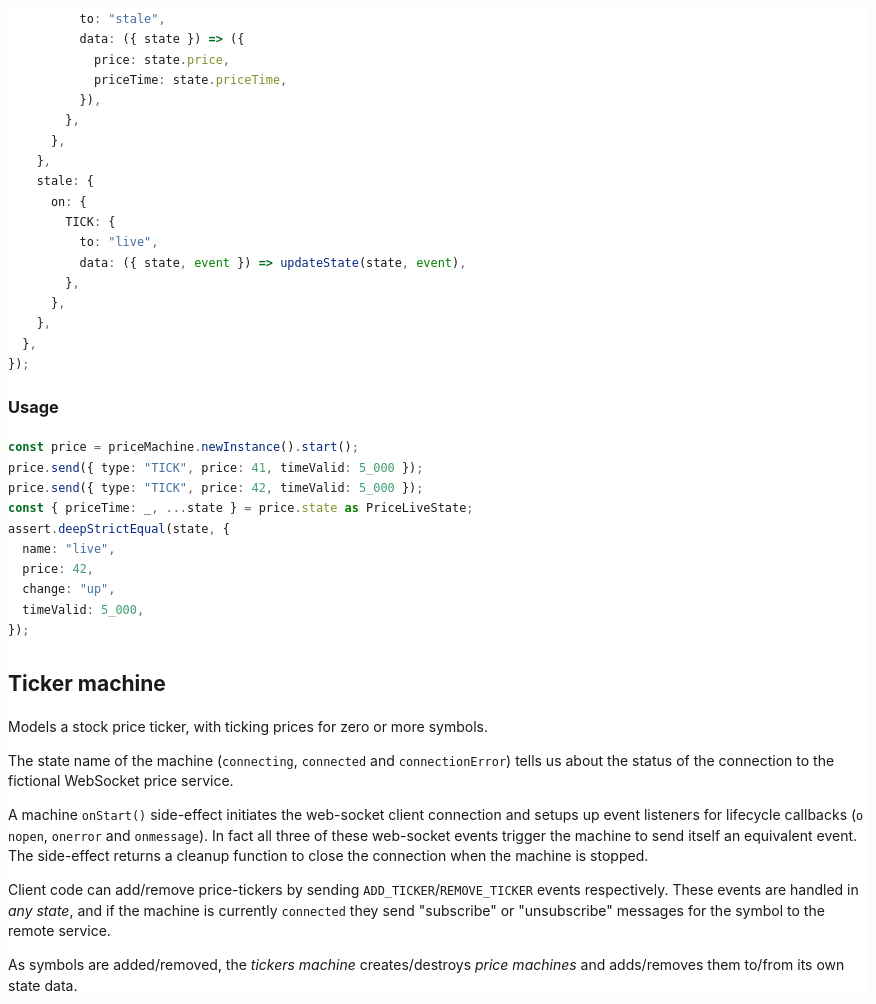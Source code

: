 ```typescript
          to: "stale",
          data: ({ state }) => ({
            price: state.price,
            priceTime: state.priceTime,
          }),
        },
      },
    },
    stale: {
      on: {
        TICK: {
          to: "live",
          data: ({ state, event }) => updateState(state, event),
        },
      },
    },
  },
});
```

### Usage

```typescript
const price = priceMachine.newInstance().start();
price.send({ type: "TICK", price: 41, timeValid: 5_000 });
price.send({ type: "TICK", price: 42, timeValid: 5_000 });
const { priceTime: _, ...state } = price.state as PriceLiveState;
assert.deepStrictEqual(state, {
  name: "live",
  price: 42,
  change: "up",
  timeValid: 5_000,
});
```

## Ticker machine

Models a stock price ticker, with ticking prices for zero or more symbols.

The state name of the machine (`connecting`, `connected` and `connectionError`) tells us about the status of the connection to the fictional WebSocket price service.

A machine `onStart()` side-effect initiates the web-socket client connection and setups up event listeners for lifecycle callbacks (`onopen`, `onerror` and `onmessage`). In fact all three of these web-socket events trigger the machine to send itself an equivalent event. The side-effect returns a cleanup function to close the connection when the machine is stopped.

Client code can add/remove price-tickers by sending `ADD_TICKER`/`REMOVE_TICKER` events respectively. These events are handled in *any state*, and if the machine is currently `connected` they send "subscribe" or "unsubscribe" messages for the symbol to the remote service.

As symbols are added/removed, the *tickers machine* creates/destroys *price machines* and adds/removes them to/from its own state data.
